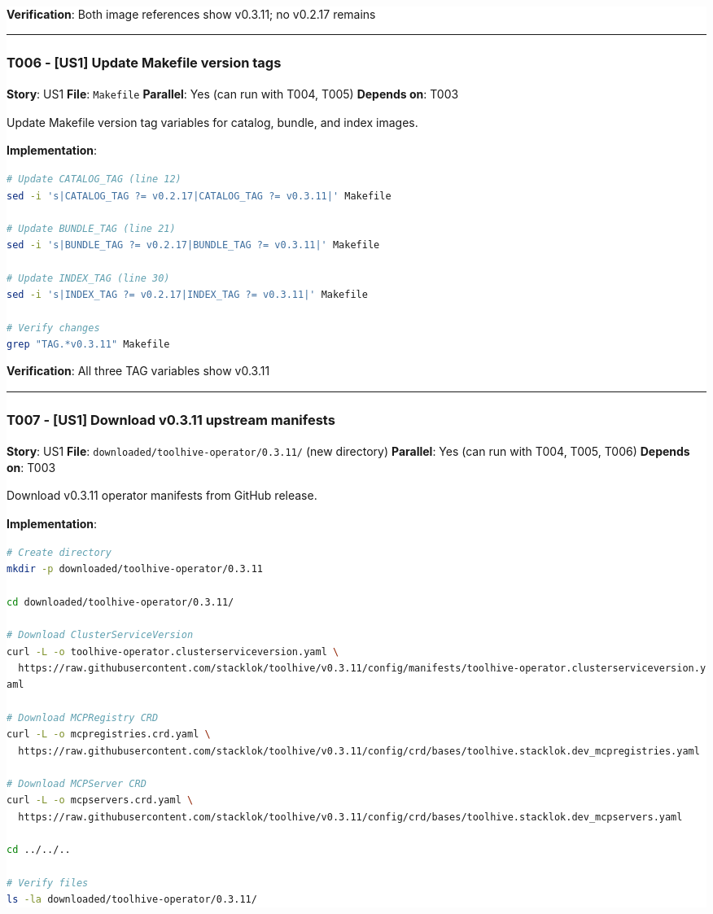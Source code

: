 **Verification**: Both image references show v0.3.11; no v0.2.17 remains

---

### T006 - [US1] Update Makefile version tags

**Story**: US1
**File**: `Makefile`
**Parallel**: Yes (can run with T004, T005)
**Depends on**: T003

Update Makefile version tag variables for catalog, bundle, and index images.

**Implementation**:
```bash
# Update CATALOG_TAG (line 12)
sed -i 's|CATALOG_TAG ?= v0.2.17|CATALOG_TAG ?= v0.3.11|' Makefile

# Update BUNDLE_TAG (line 21)
sed -i 's|BUNDLE_TAG ?= v0.2.17|BUNDLE_TAG ?= v0.3.11|' Makefile

# Update INDEX_TAG (line 30)
sed -i 's|INDEX_TAG ?= v0.2.17|INDEX_TAG ?= v0.3.11|' Makefile

# Verify changes
grep "TAG.*v0.3.11" Makefile
```

**Verification**: All three TAG variables show v0.3.11

---

### T007 - [US1] Download v0.3.11 upstream manifests

**Story**: US1
**File**: `downloaded/toolhive-operator/0.3.11/` (new directory)
**Parallel**: Yes (can run with T004, T005, T006)
**Depends on**: T003

Download v0.3.11 operator manifests from GitHub release.

**Implementation**:
```bash
# Create directory
mkdir -p downloaded/toolhive-operator/0.3.11

cd downloaded/toolhive-operator/0.3.11/

# Download ClusterServiceVersion
curl -L -o toolhive-operator.clusterserviceversion.yaml \
  https://raw.githubusercontent.com/stacklok/toolhive/v0.3.11/config/manifests/toolhive-operator.clusterserviceversion.yaml

# Download MCPRegistry CRD
curl -L -o mcpregistries.crd.yaml \
  https://raw.githubusercontent.com/stacklok/toolhive/v0.3.11/config/crd/bases/toolhive.stacklok.dev_mcpregistries.yaml

# Download MCPServer CRD
curl -L -o mcpservers.crd.yaml \
  https://raw.githubusercontent.com/stacklok/toolhive/v0.3.11/config/crd/bases/toolhive.stacklok.dev_mcpservers.yaml

cd ../../..

# Verify files
ls -la downloaded/toolhive-operator/0.3.11/
```